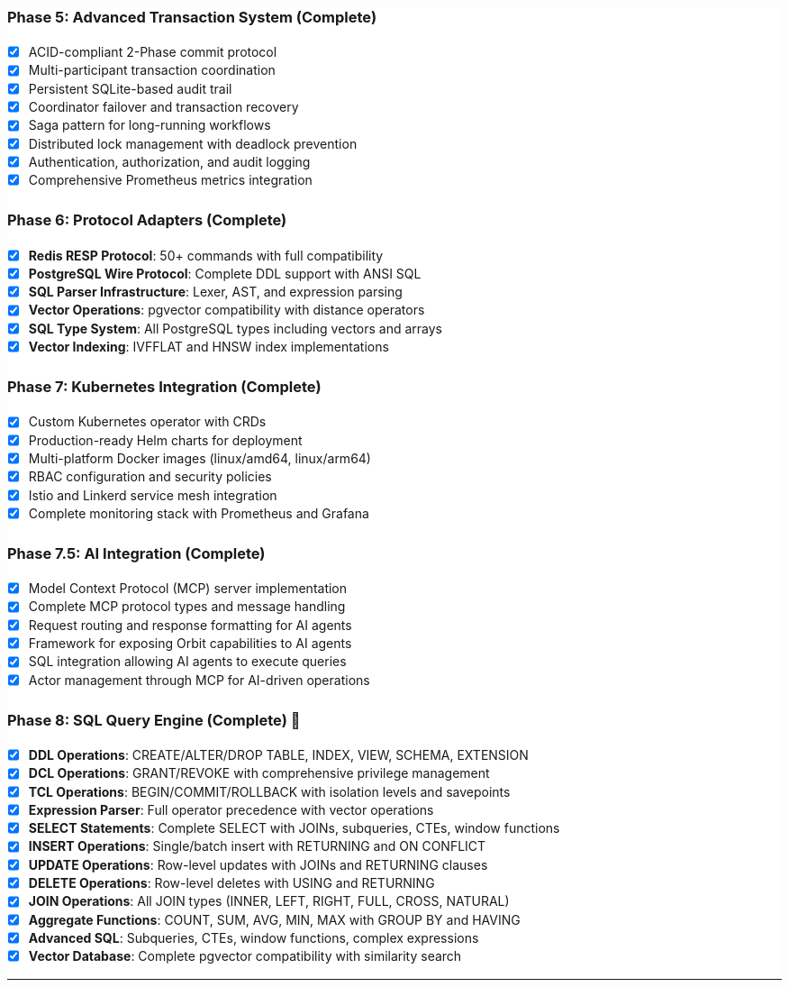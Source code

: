 ### Phase 5: Advanced Transaction System (Complete)
- [x] ACID-compliant 2-Phase commit protocol
- [x] Multi-participant transaction coordination
- [x] Persistent SQLite-based audit trail
- [x] Coordinator failover and transaction recovery
- [x] Saga pattern for long-running workflows
- [x] Distributed lock management with deadlock prevention
- [x] Authentication, authorization, and audit logging
- [x] Comprehensive Prometheus metrics integration

### Phase 6: Protocol Adapters (Complete)
- [x] **Redis RESP Protocol**: 50+ commands with full compatibility
- [x] **PostgreSQL Wire Protocol**: Complete DDL support with ANSI SQL
- [x] **SQL Parser Infrastructure**: Lexer, AST, and expression parsing
- [x] **Vector Operations**: pgvector compatibility with distance operators
- [x] **SQL Type System**: All PostgreSQL types including vectors and arrays
- [x] **Vector Indexing**: IVFFLAT and HNSW index implementations

### Phase 7: Kubernetes Integration (Complete)
- [x] Custom Kubernetes operator with CRDs
- [x] Production-ready Helm charts for deployment
- [x] Multi-platform Docker images (linux/amd64, linux/arm64)
- [x] RBAC configuration and security policies
- [x] Istio and Linkerd service mesh integration
- [x] Complete monitoring stack with Prometheus and Grafana

### Phase 7.5: AI Integration (Complete)
- [x] Model Context Protocol (MCP) server implementation
- [x] Complete MCP protocol types and message handling
- [x] Request routing and response formatting for AI agents
- [x] Framework for exposing Orbit capabilities to AI agents
- [x] SQL integration allowing AI agents to execute queries
- [x] Actor management through MCP for AI-driven operations

### Phase 8: SQL Query Engine (Complete) 🎉
- [x] **DDL Operations**: CREATE/ALTER/DROP TABLE, INDEX, VIEW, SCHEMA, EXTENSION
- [x] **DCL Operations**: GRANT/REVOKE with comprehensive privilege management
- [x] **TCL Operations**: BEGIN/COMMIT/ROLLBACK with isolation levels and savepoints
- [x] **Expression Parser**: Full operator precedence with vector operations
- [x] **SELECT Statements**: Complete SELECT with JOINs, subqueries, CTEs, window functions
- [x] **INSERT Operations**: Single/batch insert with RETURNING and ON CONFLICT
- [x] **UPDATE Operations**: Row-level updates with JOINs and RETURNING clauses
- [x] **DELETE Operations**: Row-level deletes with USING and RETURNING
- [x] **JOIN Operations**: All JOIN types (INNER, LEFT, RIGHT, FULL, CROSS, NATURAL)
- [x] **Aggregate Functions**: COUNT, SUM, AVG, MIN, MAX with GROUP BY and HAVING
- [x] **Advanced SQL**: Subqueries, CTEs, window functions, complex expressions
- [x] **Vector Database**: Complete pgvector compatibility with similarity search

---
